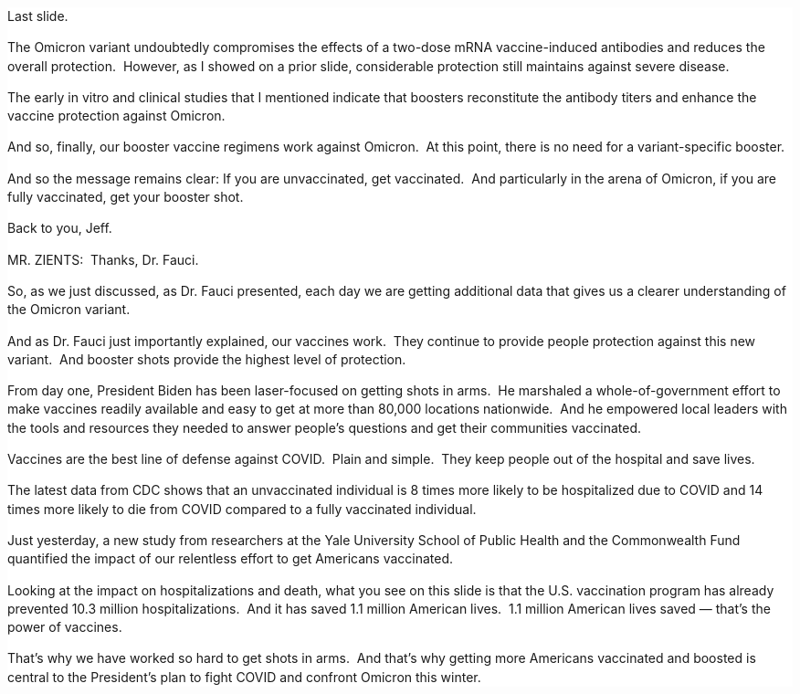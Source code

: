 Last slide. 

The Omicron variant undoubtedly compromises the effects of a two-dose
mRNA vaccine-induced antibodies and reduces the overall protection. 
However, as I showed on a prior slide, considerable protection still
maintains against severe disease.

The early in vitro and clinical studies that I mentioned indicate that
boosters reconstitute the antibody titers and enhance the vaccine
protection against Omicron. 

And so, finally, our booster vaccine regimens work against Omicron.  At
this point, there is no need for a variant-specific booster. 

And so the message remains clear: If you are unvaccinated, get
vaccinated.  And particularly in the arena of Omicron, if you are fully
vaccinated, get your booster shot. 

Back to you, Jeff. 

MR. ZIENTS:  Thanks, Dr. Fauci.  
  
So, as we just discussed, as Dr. Fauci presented, each day we are
getting additional data that gives us a clearer understanding of the
Omicron variant.   
  
And as Dr. Fauci just importantly explained, our vaccines work.  They
continue to provide people protection against this new variant.  And
booster shots provide the highest level of protection.  
  
From day one, President Biden has been laser-focused on getting shots in
arms.  He marshaled a whole-of-government effort to make vaccines
readily available and easy to get at more than 80,000 locations
nationwide.  And he empowered local leaders with the tools and resources
they needed to answer people’s questions and get their communities
vaccinated.  
  
Vaccines are the best line of defense against COVID.  Plain and simple. 
They keep people out of the hospital and save lives.  
  
The latest data from CDC shows that an unvaccinated individual is 8
times more likely to be hospitalized due to COVID and 14 times more
likely to die from COVID compared to a fully vaccinated individual.  
  
Just yesterday, a new study from researchers at the Yale University
School of Public Health and the Commonwealth Fund quantified the impact
of our relentless effort to get Americans vaccinated.  
  
Looking at the impact on hospitalizations and death, what you see on
this slide is that the U.S. vaccination program has already prevented
10.3 million hospitalizations.  And it has saved 1.1 million American
lives.  1.1 million American lives saved — that’s the power of
vaccines.   
  
That’s why we have worked so hard to get shots in arms.  And that’s why
getting more Americans vaccinated and boosted is central to the
President’s plan to fight COVID and confront Omicron this winter.  
  